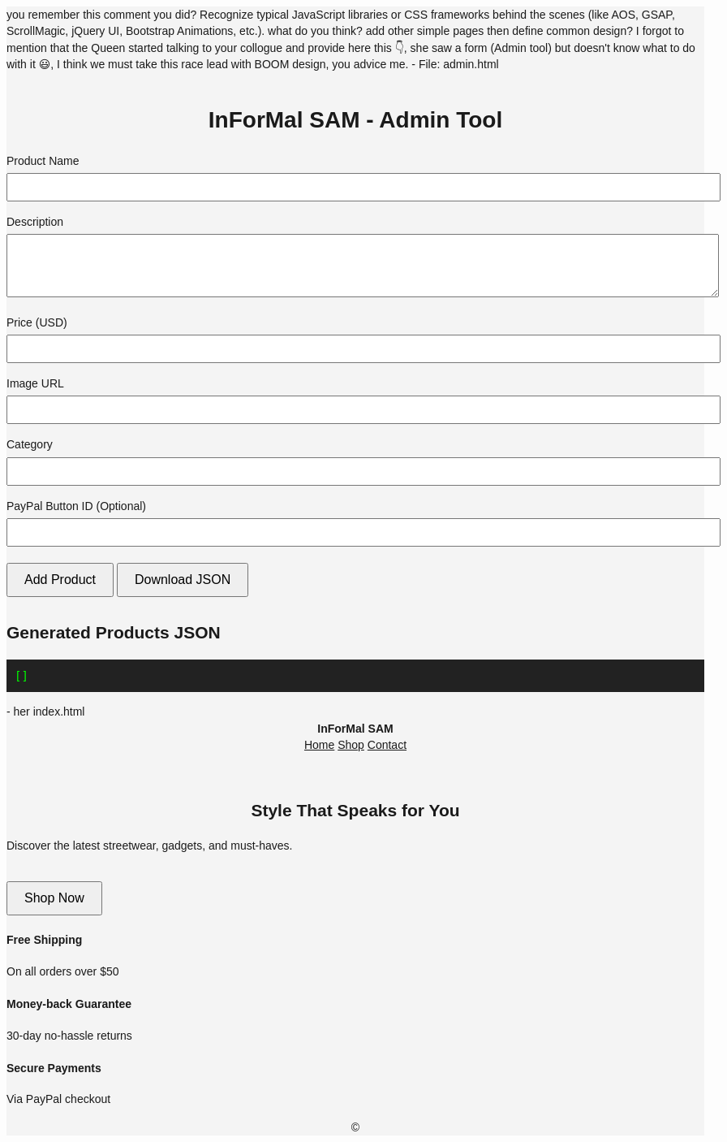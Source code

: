 you remember this comment you did? Recognize typical JavaScript libraries or CSS frameworks behind the scenes (like AOS, GSAP, ScrollMagic, jQuery UI, Bootstrap Animations, etc.). what do you think? add other simple pages then define common design? I forgot to mention that the Queen started talking to your collogue and provide here this 👇, she saw a form (Admin tool) but doesn't know what to do with it 😃, I think we must take this race lead with BOOM design, you advice me. - File: admin.html <!DOCTYPE html> <html lang="en"> <head> <meta charset="UTF-8"> <title>Admin Tool - eStore name</title> <style> body { font-family: Arial, sans-serif; max-width: 700px; margin: 40px auto; padding: 20px; background: #f4f4f4; } h1 { text-align: center; } label { display: block; margin-top: 15px; } input, textarea { width: 100%; padding: 8px; margin-top: 5px; } button { margin-top: 20px; padding: 10px 20px; font-size: 16px; cursor: pointer; } pre { background: #222; color: #0f0; padding: 10px; overflow: auto; } </style> </head> <body> <h1>InForMal SAM - Admin Tool</h1> <form id="productForm"> <label>Product Name <input type="text" id="name" required> </label> <label>Description <textarea id="description" rows="4" required></textarea> </label> <label>Price (USD) <input type="number" id="price" step="0.01" required> </label> <label>Image URL <input type="url" id="image" required> </label> <label>Category <input type="text" id="category"> </label> <label>PayPal Button ID (Optional) <input type="text" id="paypalId"> </label> <button type="submit">Add Product</button> <button type="button" onclick="downloadJSON()">Download JSON</button> </form> <h2>Generated Products JSON</h2> <pre id="output">[]</pre> <script> const products = []; const form = document.getElementById("productForm"); const output = document.getElementById("output"); form.addEventListener("submit", e => { e.preventDefault(); const product = { name: document.getElementById("name").value, description: document.getElementById("description").value, price: parseFloat(document.getElementById("price").value), image: document.getElementById("image").value, category: document.getElementById("category").value, paypalId: document.getElementById("paypalId").value }; products.push(product); output.textContent = JSON.stringify(products, null, 2); form.reset(); }); function downloadJSON() { const blob = new Blob([JSON.stringify(products, null, 2)], { type: "application/json" }); const url = URL.createObjectURL(blob); const link = document.createElement("a"); link.href = url; link.download = "products.json"; link.click(); URL.revokeObjectURL(url); } </script> </body> </html> - her index.html <!DOCTYPE html> <html lang="en"> <head> <meta charset="UTF-8"> <meta name="viewport" content="width=device-width, initial-scale=1"> <title>InForMal SAM - Your Trendy eStore</title> <style> /* ===== Basic Reset & Styles ===== */ body { margin: 0; font-family: 'Segoe UI', sans-serif; background: #f9f9f9; color: #222; } header, footer { background: #000; color: #fff; padding: 20px; } nav { display: flex; justify-content: space-between; align-items: center; } nav a { color: #fff; text-decoration: none; margin: 0 15px; } /* ===== Hero Section ===== */ .hero { text-align: center; padding: 100px 20px; background: url('my_pic_background.jpg') no-repeat center center; background-size: cover; color: white; } .hero h1 { font-size: 3em; text-shadow: 1px 1px 4px black; } .hero button { background: #00c896; color: white; border: none; padding: 15px 30px; font-size: 18px; margin-top: 20px; cursor: pointer; border-radius: 5px; } /* ===== Featured Products (static) ===== */ .products { display: grid; grid-template-columns: repeat(auto-fit, minmax(220px, 1fr)); gap: 20px; padding: 40px 20px; } .product-card { background: #fff; border-radius: 10px; padding: 15px; box-shadow: 0 2px 8px rgba(0,0,0,0.1); text-align: center; } .product-card img { max-width: 100%; height: 150px; object-fit: cover; border-radius: 5px; } /* ===== Benefits Section ===== */ .benefits { background: #eee; padding: 40px 20px; display: flex; flex-wrap: wrap; justify-content: space-around; text-align: center; } .benefit { width: 200px; margin: 10px; } /* ===== Footer ===== */ footer { text-align: center; font-size: 14px; } </style> </head> <body>  <header> <nav> <div><strong>InForMal SAM</strong></div> <div> <a href="#">Home</a> <a href="#">Shop</a> <a href="#">Contact</a> </div> </nav> </header>  <section class="hero"> <h1>Style That Speaks for You</h1> <p>Discover the latest streetwear, gadgets, and must-haves.</p> <button onclick="location.href='#products'">Shop Now</button> </section>  <section id="products" class="products">  <script> // Load products.json and render to DOM fetch('products.json') .then(res => res.json()) .then(products => { const container = document.getElementById('products'); products.forEach(product => { const card = document.createElement('div'); card.className = 'product-card'; card.innerHTML = <img src="${product.image}" alt="${product.name}"> <h3>${product.name}</h3> <p>${product.description}</p> <p><strong>$${product.price.toFixed(2)}</strong></p> <form action="https://www.paypal.com/cgi-bin/webscr" method="post" target="_blank"> <input type="hidden" name="cmd" value="_s-xclick"> <input type="hidden" name="hosted_button_id" value="${product.paypalId}"> <input type="submit" value="Buy Now via PayPal"> </form> `;` container.appendChild(card); }); }) .catch(err => { console.error("Failed to load products.json", err); document.getElementById('products').innerHTML = '<p>Products failed to load.</p>'; }); </script> </section>  <section class="benefits"> <div class="benefit"> <h4>Free Shipping</h4> <p>On all orders over $50</p> </div> <div class="benefit"> <h4>Money-back Guarantee</h4> <p>30-day no-hassle returns</p> </div> <div class="benefit"> <h4>Secure Payments</h4> <p>Via PayPal checkout</p> </div> </section>  <footer> &copy;
